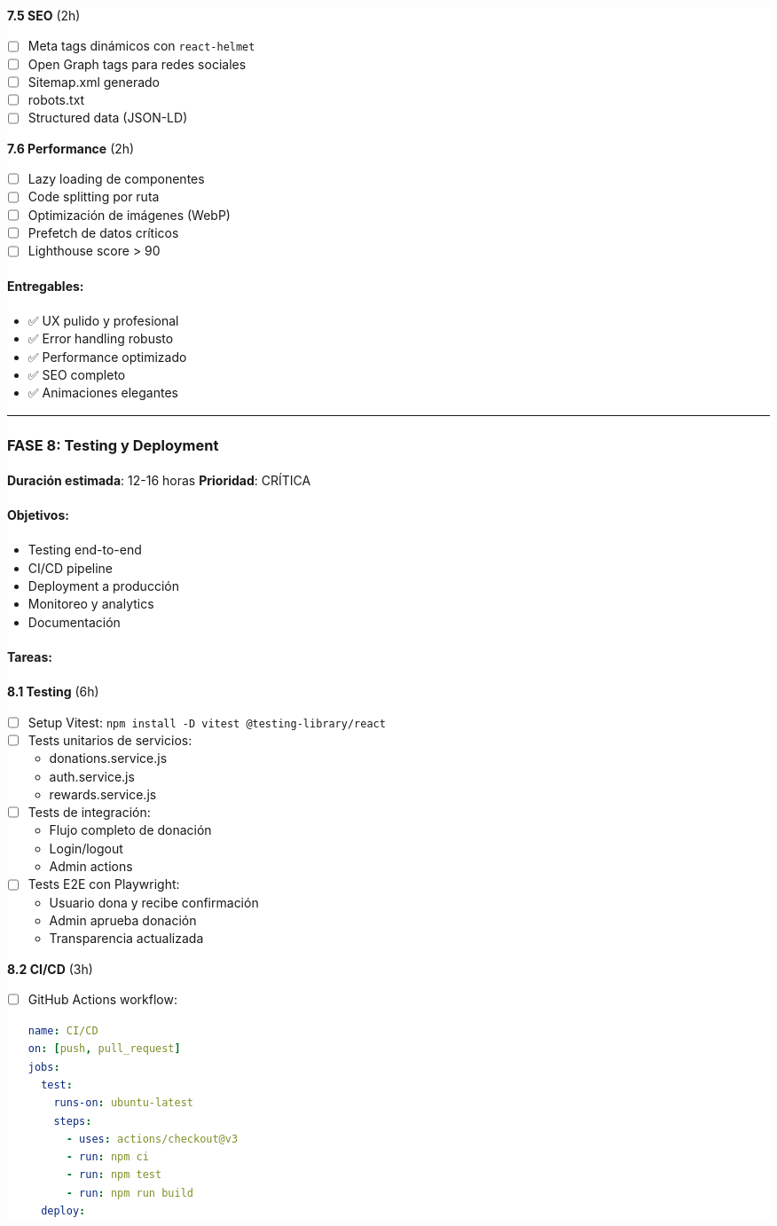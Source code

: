 **7.5 SEO** (2h)
- [ ] Meta tags dinámicos con `react-helmet`
- [ ] Open Graph tags para redes sociales
- [ ] Sitemap.xml generado
- [ ] robots.txt
- [ ] Structured data (JSON-LD)

**7.6 Performance** (2h)
- [ ] Lazy loading de componentes
- [ ] Code splitting por ruta
- [ ] Optimización de imágenes (WebP)
- [ ] Prefetch de datos críticos
- [ ] Lighthouse score > 90

#### Entregables:
- ✅ UX pulido y profesional
- ✅ Error handling robusto
- ✅ Performance optimizado
- ✅ SEO completo
- ✅ Animaciones elegantes

---

### FASE 8: Testing y Deployment
**Duración estimada**: 12-16 horas
**Prioridad**: CRÍTICA

#### Objetivos:
- Testing end-to-end
- CI/CD pipeline
- Deployment a producción
- Monitoreo y analytics
- Documentación

#### Tareas:

**8.1 Testing** (6h)
- [ ] Setup Vitest: `npm install -D vitest @testing-library/react`
- [ ] Tests unitarios de servicios:
  - donations.service.js
  - auth.service.js
  - rewards.service.js
- [ ] Tests de integración:
  - Flujo completo de donación
  - Login/logout
  - Admin actions
- [ ] Tests E2E con Playwright:
  - Usuario dona y recibe confirmación
  - Admin aprueba donación
  - Transparencia actualizada

**8.2 CI/CD** (3h)
- [ ] GitHub Actions workflow:
  ```yaml
  name: CI/CD
  on: [push, pull_request]
  jobs:
    test:
      runs-on: ubuntu-latest
      steps:
        - uses: actions/checkout@v3
        - run: npm ci
        - run: npm test
        - run: npm run build
    deploy:
  ```